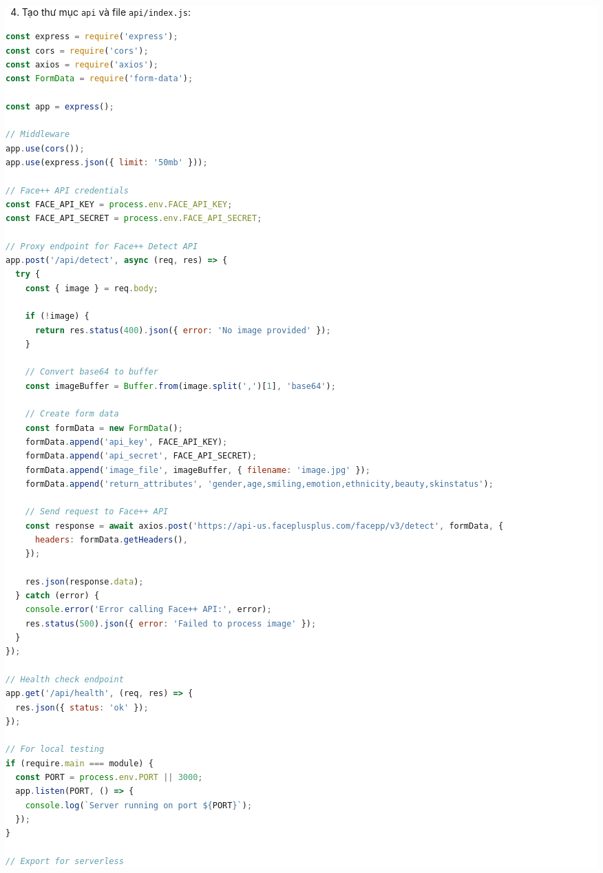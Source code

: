 4. Tạo thư mục `api` và file `api/index.js`:

```javascript
const express = require('express');
const cors = require('cors');
const axios = require('axios');
const FormData = require('form-data');

const app = express();

// Middleware
app.use(cors());
app.use(express.json({ limit: '50mb' }));

// Face++ API credentials
const FACE_API_KEY = process.env.FACE_API_KEY;
const FACE_API_SECRET = process.env.FACE_API_SECRET;

// Proxy endpoint for Face++ Detect API
app.post('/api/detect', async (req, res) => {
  try {
    const { image } = req.body;
    
    if (!image) {
      return res.status(400).json({ error: 'No image provided' });
    }
    
    // Convert base64 to buffer
    const imageBuffer = Buffer.from(image.split(',')[1], 'base64');
    
    // Create form data
    const formData = new FormData();
    formData.append('api_key', FACE_API_KEY);
    formData.append('api_secret', FACE_API_SECRET);
    formData.append('image_file', imageBuffer, { filename: 'image.jpg' });
    formData.append('return_attributes', 'gender,age,smiling,emotion,ethnicity,beauty,skinstatus');
    
    // Send request to Face++ API
    const response = await axios.post('https://api-us.faceplusplus.com/facepp/v3/detect', formData, {
      headers: formData.getHeaders(),
    });
    
    res.json(response.data);
  } catch (error) {
    console.error('Error calling Face++ API:', error);
    res.status(500).json({ error: 'Failed to process image' });
  }
});

// Health check endpoint
app.get('/api/health', (req, res) => {
  res.json({ status: 'ok' });
});

// For local testing
if (require.main === module) {
  const PORT = process.env.PORT || 3000;
  app.listen(PORT, () => {
    console.log(`Server running on port ${PORT}`);
  });
}

// Export for serverless
```